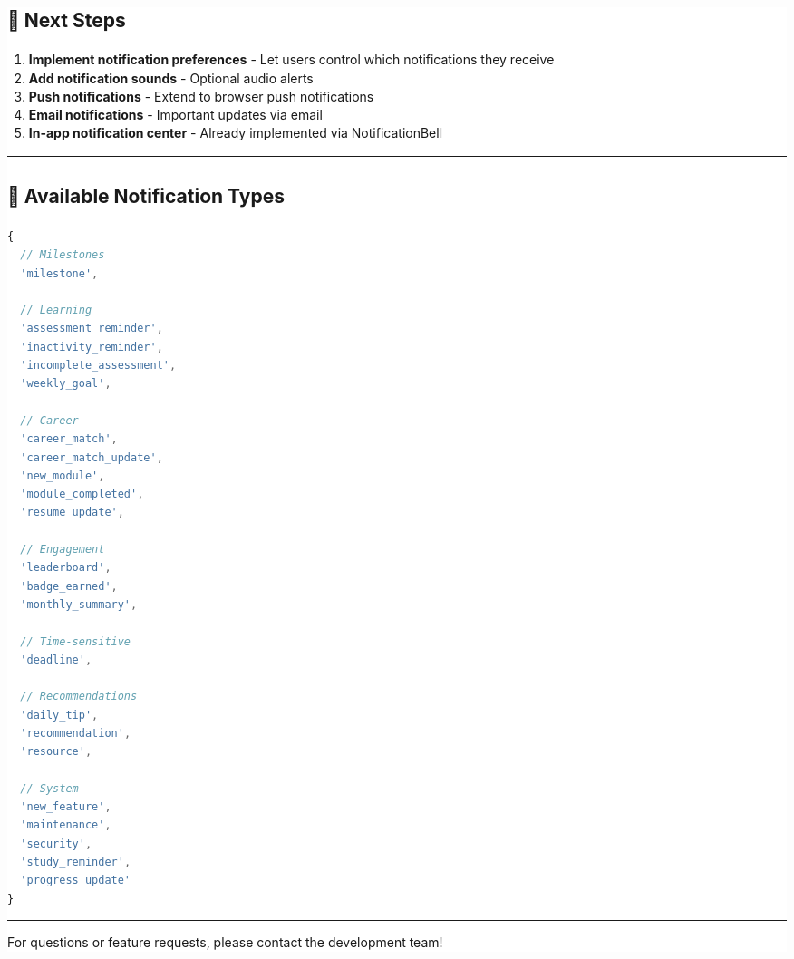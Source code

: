 
## 🚀 Next Steps

1. **Implement notification preferences** - Let users control which notifications they receive
2. **Add notification sounds** - Optional audio alerts
3. **Push notifications** - Extend to browser push notifications
4. **Email notifications** - Important updates via email
5. **In-app notification center** - Already implemented via NotificationBell

---

## 📝 Available Notification Types

```javascript
{
  // Milestones
  'milestone',

  // Learning
  'assessment_reminder',
  'inactivity_reminder',
  'incomplete_assessment',
  'weekly_goal',

  // Career
  'career_match',
  'career_match_update',
  'new_module',
  'module_completed',
  'resume_update',

  // Engagement
  'leaderboard',
  'badge_earned',
  'monthly_summary',

  // Time-sensitive
  'deadline',

  // Recommendations
  'daily_tip',
  'recommendation',
  'resource',

  // System
  'new_feature',
  'maintenance',
  'security',
  'study_reminder',
  'progress_update'
}
```

---

For questions or feature requests, please contact the development team!
